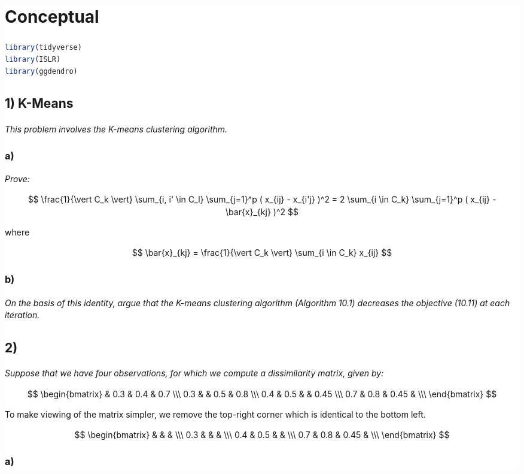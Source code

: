 # Conceptual


```r
library(tidyverse)
library(ISLR)
library(ggdendro)
```

## 1) K-Means

*This problem involves the K-means clustering algorithm.*

### a) 

*Prove:*

$$ \frac{1}{\vert C_k \vert} \sum_{i, i' \in C_l} \sum_{j=1}^p ( x_{ij} - x_{i'j} )^2 = 2 \sum_{i \in C_k} \sum_{j=1}^p ( x_{ij} - \bar{x}_{kj} )^2 $$

where

$$ \bar{x}_{kj} = \frac{1}{\vert C_k \vert} \sum_{i \in C_k} x_{ij} $$

### b) 

*On the basis of this identity, argue that the K-means clustering algorithm (Algorithm 10.1) decreases the objective (10.11) at each iteration.*

## 2)

*Suppose that we have four observations, for which we compute a dissimilarity matrix, given by:*

$$ \begin{bmatrix}
 & 0.3 & 0.4 & 0.7 \\\
 0.3 & & 0.5 & 0.8 \\\
 0.4 & 0.5 & & 0.45 \\\
 0.7 & 0.8 & 0.45 & \\\
\end{bmatrix}
$$

To make viewing of the matrix simpler, we remove the top-right corner which is identical to the bottom left.

$$ \begin{bmatrix}
 & & & \\\
 0.3 & & & \\\
 0.4 & 0.5 & & \\\
 0.7 & 0.8 & 0.45 & \\\
\end{bmatrix}
$$

### a) 
